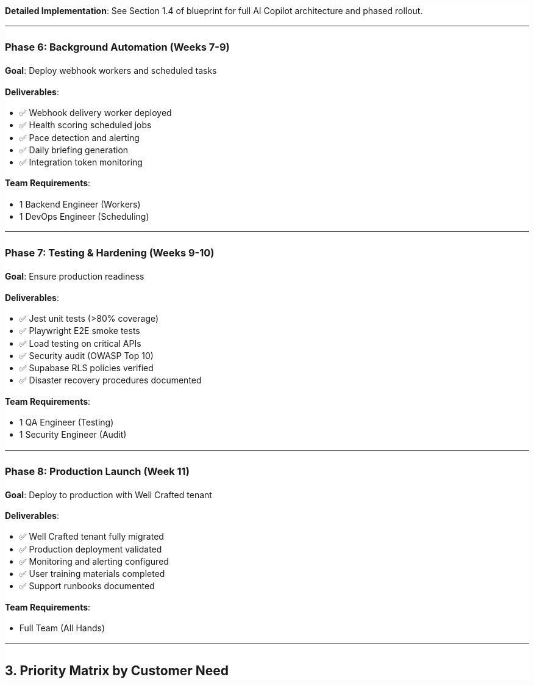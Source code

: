 **Detailed Implementation**:
See Section 1.4 of blueprint for full AI Copilot architecture and phased rollout.

---

### Phase 6: Background Automation (Weeks 7-9)
**Goal**: Deploy webhook workers and scheduled tasks

**Deliverables**:
- ✅ Webhook delivery worker deployed
- ✅ Health scoring scheduled jobs
- ✅ Pace detection and alerting
- ✅ Daily briefing generation
- ✅ Integration token monitoring

**Team Requirements**:
- 1 Backend Engineer (Workers)
- 1 DevOps Engineer (Scheduling)

---

### Phase 7: Testing & Hardening (Weeks 9-10)
**Goal**: Ensure production readiness

**Deliverables**:
- ✅ Jest unit tests (>80% coverage)
- ✅ Playwright E2E smoke tests
- ✅ Load testing on critical APIs
- ✅ Security audit (OWASP Top 10)
- ✅ Supabase RLS policies verified
- ✅ Disaster recovery procedures documented

**Team Requirements**:
- 1 QA Engineer (Testing)
- 1 Security Engineer (Audit)

---

### Phase 8: Production Launch (Week 11)
**Goal**: Deploy to production with Well Crafted tenant

**Deliverables**:
- ✅ Well Crafted tenant fully migrated
- ✅ Production deployment validated
- ✅ Monitoring and alerting configured
- ✅ User training materials completed
- ✅ Support runbooks documented

**Team Requirements**:
- Full Team (All Hands)

---

## 3. Priority Matrix by Customer Need
